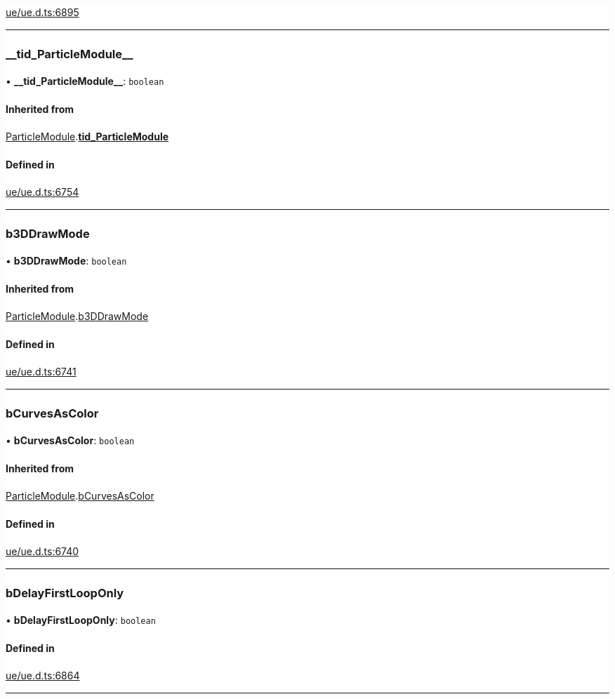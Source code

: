 [ue/ue.d.ts:6895](https://github.com/YugMetaverse/yug_typings/blob/b7d9b19/ue/ue.d.ts#L6895)

___

### \_\_tid\_ParticleModule\_\_

• **\_\_tid\_ParticleModule\_\_**: `boolean`

#### Inherited from

[ParticleModule](ue_ue.ParticleModule.md).[__tid_ParticleModule__](ue_ue.ParticleModule.md#__tid_particlemodule__)

#### Defined in

[ue/ue.d.ts:6754](https://github.com/YugMetaverse/yug_typings/blob/b7d9b19/ue/ue.d.ts#L6754)

___

### b3DDrawMode

• **b3DDrawMode**: `boolean`

#### Inherited from

[ParticleModule](ue_ue.ParticleModule.md).[b3DDrawMode](ue_ue.ParticleModule.md#b3ddrawmode)

#### Defined in

[ue/ue.d.ts:6741](https://github.com/YugMetaverse/yug_typings/blob/b7d9b19/ue/ue.d.ts#L6741)

___

### bCurvesAsColor

• **bCurvesAsColor**: `boolean`

#### Inherited from

[ParticleModule](ue_ue.ParticleModule.md).[bCurvesAsColor](ue_ue.ParticleModule.md#bcurvesascolor)

#### Defined in

[ue/ue.d.ts:6740](https://github.com/YugMetaverse/yug_typings/blob/b7d9b19/ue/ue.d.ts#L6740)

___

### bDelayFirstLoopOnly

• **bDelayFirstLoopOnly**: `boolean`

#### Defined in

[ue/ue.d.ts:6864](https://github.com/YugMetaverse/yug_typings/blob/b7d9b19/ue/ue.d.ts#L6864)

___
